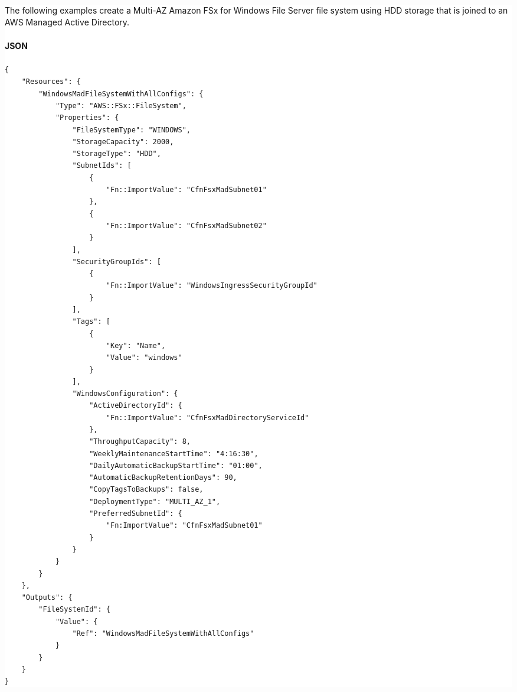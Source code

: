 The following examples create a Multi\-AZ Amazon FSx for Windows File Server file system using HDD storage that is joined to an AWS Managed Active Directory\.

#### JSON<a name="aws-resource-fsx-filesystem--examples--Create_an_Amazon_FSx_for_Windows_File_Server_File_System_in_an_AWS_Managed_Active_Directory--json"></a>

```
{
    "Resources": {
        "WindowsMadFileSystemWithAllConfigs": {
            "Type": "AWS::FSx::FileSystem",
            "Properties": {
                "FileSystemType": "WINDOWS",
                "StorageCapacity": 2000,
                "StorageType": "HDD",
                "SubnetIds": [
                    {
                        "Fn::ImportValue": "CfnFsxMadSubnet01"
                    },
                    {
                        "Fn::ImportValue": "CfnFsxMadSubnet02"
                    }
                ],
                "SecurityGroupIds": [
                    {
                        "Fn::ImportValue": "WindowsIngressSecurityGroupId"
                    }
                ],
                "Tags": [
                    {
                        "Key": "Name",
                        "Value": "windows"
                    }
                ],
                "WindowsConfiguration": {
                    "ActiveDirectoryId": {
                        "Fn::ImportValue": "CfnFsxMadDirectoryServiceId"
                    },
                    "ThroughputCapacity": 8,
                    "WeeklyMaintenanceStartTime": "4:16:30",
                    "DailyAutomaticBackupStartTime": "01:00",
                    "AutomaticBackupRetentionDays": 90,
                    "CopyTagsToBackups": false,
                    "DeploymentType": "MULTI_AZ_1",
                    "PreferredSubnetId": {
                        "Fn:ImportValue": "CfnFsxMadSubnet01"
                    }
                }
            }
        }
    },
    "Outputs": {
        "FileSystemId": {
            "Value": {
                "Ref": "WindowsMadFileSystemWithAllConfigs"
            }
        }
    }
}
```
